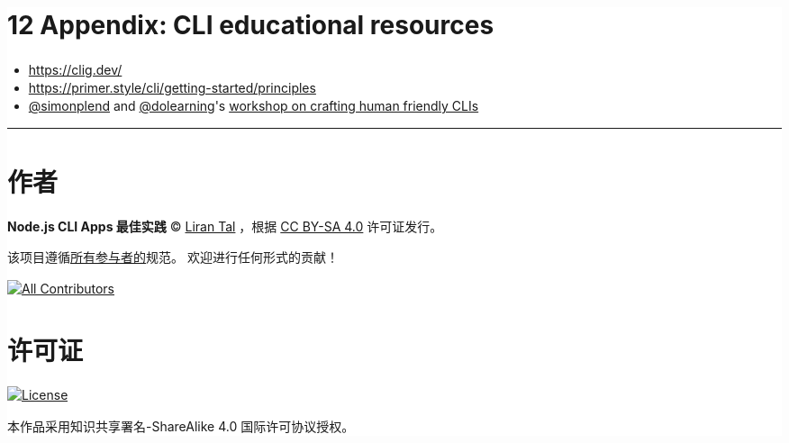 # 12 Appendix: CLI educational resources

* https://clig.dev/
* https://primer.style/cli/getting-started/principles
* [@simonplend](https://twitter.com/simonplend) and [@dolearning](https://twitter.com/dolearning/)'s [workshop on crafting human friendly CLIs](https://github.com/simonplend/workshop-crafting-human-friendly-clis)






---

# 作者

**Node.js CLI Apps 最佳实践** © [Liran Tal](https://github.com/lirantal) ，根据 [CC BY-SA 4.0](./LICENSE) 许可证发行。

该项目遵循[所有参与者的](https://github.com/all-contributors/all-contributors)规范。 欢迎进行任何形式的贡献！




[![All Contributors](https://img.shields.io/badge/all_contributors-6-orange.svg?style=flat-square)](#contributors-)



# 许可证

[![License](https://badgen.net/badge/License/CC%20BY-SA%204.0/green)](http://creativecommons.org/licenses/by-sa/4.0/)

本作品采用知识共享署名-ShareAlike 4.0 国际许可协议授权。
